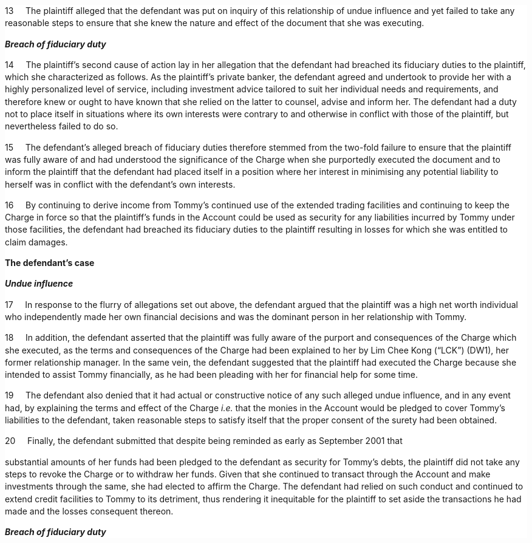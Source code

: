 13     The plaintiff alleged that the defendant was put on inquiry of this relationship of undue influence and yet failed to take any reasonable steps to ensure that she knew the nature and effect of the document that she was executing. 

**_Breach of fiduciary duty_** 

14     The plaintiff’s second cause of action lay in her allegation that the defendant had breached its fiduciary duties to the plaintiff, which she characterized as follows. As the plaintiff’s private banker, the defendant agreed and undertook to provide her with a highly personalized level of service, including investment advice tailored to suit her individual needs and requirements, and therefore knew or ought to have known that she relied on the latter to counsel, advise and inform her. The defendant had a duty not to place itself in situations where its own interests were contrary to and otherwise in conflict with those of the plaintiff, but nevertheless failed to do so. 

15     The defendant’s alleged breach of fiduciary duties therefore stemmed from the two-fold failure to ensure that the plaintiff was fully aware of and had understood the significance of the Charge when she purportedly executed the document and to inform the plaintiff that the defendant had placed itself in a position where her interest in minimising any potential liability to herself was in conflict with the defendant’s own interests. 

16     By continuing to derive income from Tommy’s continued use of the extended trading facilities and continuing to keep the Charge in force so that the plaintiff’s funds in the Account could be used as security for any liabilities incurred by Tommy under those facilities, the defendant had breached its fiduciary duties to the plaintiff resulting in losses for which she was entitled to claim damages. 

**The defendant’s case** 

**_Undue influence_** 

17     In response to the flurry of allegations set out above, the defendant argued that the plaintiff was a high net worth individual who independently made her own financial decisions and was the dominant person in her relationship with Tommy. 

18     In addition, the defendant asserted that the plaintiff was fully aware of the purport and consequences of the Charge which she executed, as the terms and consequences of the Charge had been explained to her by Lim Chee Kong (“LCK”) (DW1), her former relationship manager. In the same vein, the defendant suggested that the plaintiff had executed the Charge because she intended to assist Tommy financially, as he had been pleading with her for financial help for some time. 

19     The defendant also denied that it had actual or constructive notice of any such alleged undue influence, and in any event had, by explaining the terms and effect of the Charge _i.e._ that the monies in the Account would be pledged to cover Tommy’s liabilities to the defendant, taken reasonable steps to satisfy itself that the proper consent of the surety had been obtained. 

20     Finally, the defendant submitted that despite being reminded as early as September 2001 that 


substantial amounts of her funds had been pledged to the defendant as security for Tommy’s debts, the plaintiff did not take any steps to revoke the Charge or to withdraw her funds. Given that she continued to transact through the Account and make investments through the same, she had elected to affirm the Charge. The defendant had relied on such conduct and continued to extend credit facilities to Tommy to its detriment, thus rendering it inequitable for the plaintiff to set aside the transactions he had made and the losses consequent thereon. 

**_Breach of fiduciary duty_** 
